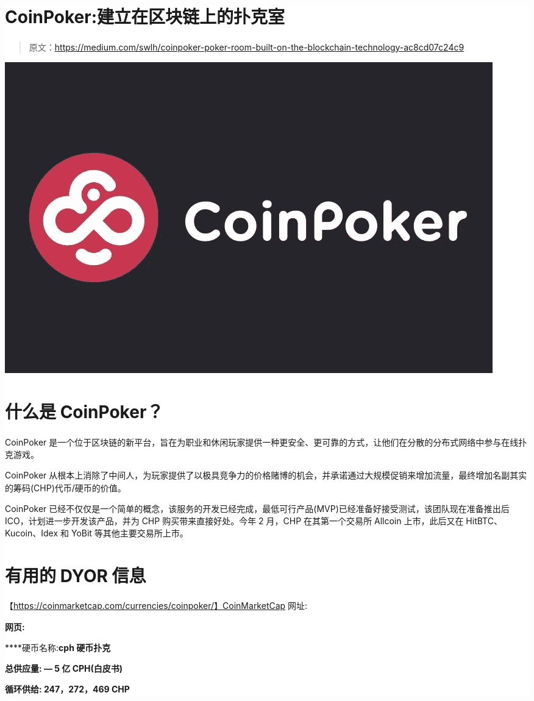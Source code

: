 # CoinPoker:建立在区块链上的扑克室

> 原文：<https://medium.com/swlh/coinpoker-poker-room-built-on-the-blockchain-technology-ac8cd07c24c9>

![](img/0d311f005bfbb712569639a7faab725a.png)

# **什么是 CoinPoker？**

CoinPoker 是一个位于区块链的新平台，旨在为职业和休闲玩家提供一种更安全、更可靠的方式，让他们在分散的分布式网络中参与在线扑克游戏。

CoinPoker 从根本上消除了中间人，为玩家提供了以极具竞争力的价格赌博的机会，并承诺通过大规模促销来增加流量，最终增加名副其实的筹码(CHP)代币/硬币的价值。

CoinPoker 已经不仅仅是一个简单的概念，该服务的开发已经完成，最低可行产品(MVP)已经准备好接受测试，该团队现在准备推出后 ICO，计划进一步开发该产品，并为 CHP 购买带来直接好处。今年 2 月，CHP 在其第一个交易所 Allcoin 上市，此后又在 HitBTC、Kucoin、Idex 和 YoBit 等其他主要交易所上市。

# 有用的 DYOR 信息

【https://coinmarketcap.com/currencies/coinpoker/】CoinMarketCap 网址:

**网页:**[](https://coinpoker.com/)

****硬币名称:**cph 硬币扑克**

****总供应量:** — 5 亿 CPH(白皮书)**

****循环供给:** 247，272，469 CHP**
